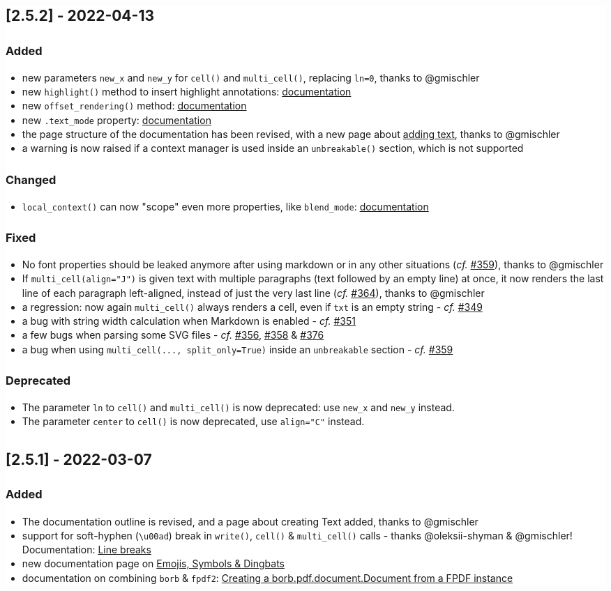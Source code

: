 ## [2.5.2] - 2022-04-13
### Added
- new parameters `new_x` and `new_y` for `cell()` and `multi_cell()`, replacing `ln=0`, thanks to @gmischler
- new `highlight()` method to insert highlight annotations: [documentation](https://py-pdf.github.io/fpdf2/Annotations.html#highlights)
- new `offset_rendering()` method: [documentation](https://py-pdf.github.io/fpdf2/PageBreaks.html#unbreakable-sections)
- new `.text_mode` property: [documentation](https://py-pdf.github.io/fpdf2/TextStyling.html#text_mode)
- the page structure of the documentation has been revised, with a new page about [adding text](https://py-pdf.github.io/fpdf2/Text.html), thanks to @gmischler
- a warning is now raised if a context manager is used inside an `unbreakable()` section, which is not supported
### Changed
- `local_context()` can now "scope" even more properties, like `blend_mode`: [documentation](https://py-pdf.github.io/fpdf2/Images.html#blending-images)
### Fixed
- No font properties should be leaked anymore after using markdown or in any other situations (_cf._ [#359](https://github.com/py-pdf/fpdf2/issues/349)), thanks to @gmischler
- If `multi_cell(align="J")` is given text with multiple paragraphs (text followed by an empty line) at once, it now renders the last line of each paragraph left-aligned,
  instead of just the very last line (_cf._ [#364](https://github.com/py-pdf/fpdf2/issues/364)), thanks to @gmischler
- a regression: now again `multi_cell()` always renders a cell, even if `txt` is an empty string - _cf._ [#349](https://github.com/py-pdf/fpdf2/issues/349)
- a bug with string width calculation when Markdown is enabled - _cf._ [#351](https://github.com/py-pdf/fpdf2/issues/351)
- a few bugs when parsing some SVG files - _cf._ [#356](https://github.com/py-pdf/fpdf2/issues/356), [#358](https://github.com/py-pdf/fpdf2/issues/358) & [#376](https://github.com/py-pdf/fpdf2/issues/376)
- a bug when using `multi_cell(..., split_only=True)` inside an `unbreakable` section - _cf._ [#359](https://github.com/py-pdf/fpdf2/issues/359)
### Deprecated
- The parameter `ln` to `cell()` and `multi_cell()` is now deprecated: use `new_x` and `new_y` instead.
- The parameter `center` to `cell()` is now deprecated, use `align="C"` instead.

## [2.5.1] - 2022-03-07
### Added
- The documentation outline is revised, and a page about creating Text added, thanks to @gmischler
- support for soft-hyphen (`\u00ad`) break in `write()`, `cell()` & `multi_cell()` calls - thanks @oleksii-shyman & @gmischler!
  Documentation: [Line breaks](https://py-pdf.github.io/fpdf2/LineBreaks.html)
- new documentation page on [Emojis, Symbols & Dingbats](https://py-pdf.github.io/fpdf2/EmojisSymbolsDingbats.html)
- documentation on combining `borb` & `fpdf2`: [Creating a borb.pdf.document.Document from a FPDF instance](https://py-pdf.github.io/fpdf2/borb.html)
